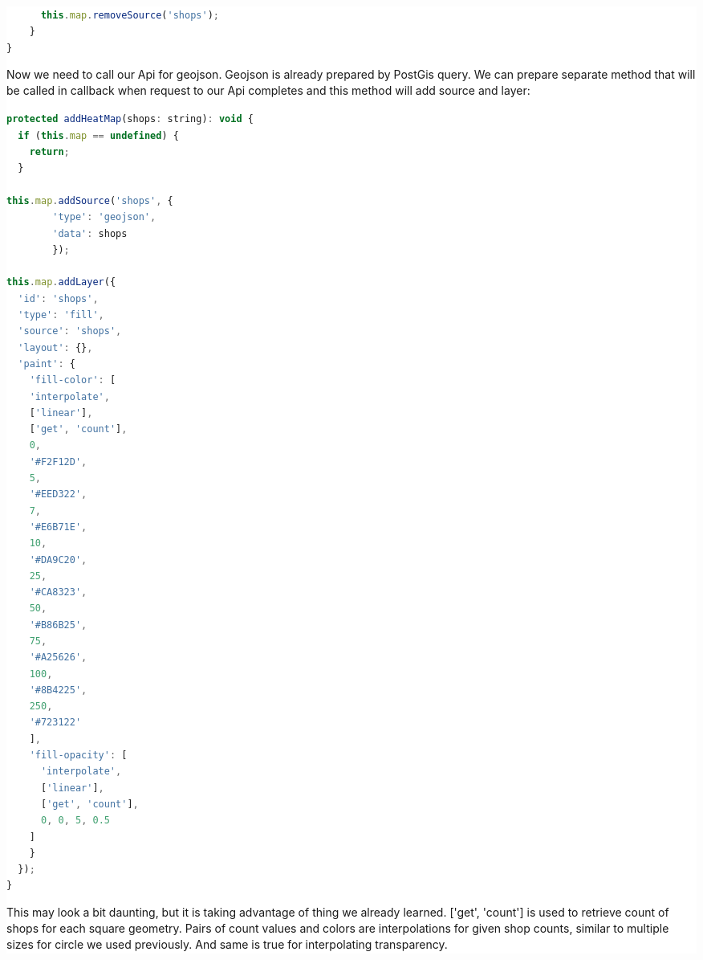 ```js
      this.map.removeSource('shops');
    }
}
```
Now we need to call our Api for geojson. Geojson is already prepared by PostGis query. We can prepare separate method that will be called in callback when request to our Api completes and this method will add source and layer:
```js
protected addHeatMap(shops: string): void {
  if (this.map == undefined) {
    return;
  }

this.map.addSource('shops', {
        'type': 'geojson',
        'data': shops
        });

this.map.addLayer({
  'id': 'shops',
  'type': 'fill',
  'source': 'shops',
  'layout': {},
  'paint': {
    'fill-color': [
    'interpolate',
    ['linear'],
    ['get', 'count'],
    0,
    '#F2F12D',
    5,
    '#EED322',
    7,
    '#E6B71E',
    10,
    '#DA9C20',
    25,
    '#CA8323',
    50,
    '#B86B25',
    75,
    '#A25626',
    100,
    '#8B4225',
    250,
    '#723122'
    ],
    'fill-opacity': [
      'interpolate',
      ['linear'],
      ['get', 'count'],
      0, 0, 5, 0.5
    ]
    }
  });
}
```
This may look a bit daunting, but it is taking advantage of thing we already learned. ['get', 'count'] is used to retrieve count of shops for each square geometry. Pairs of count values and colors are interpolations for given shop counts, similar to multiple sizes for circle we used previously. And same is true for interpolating transparency.  
